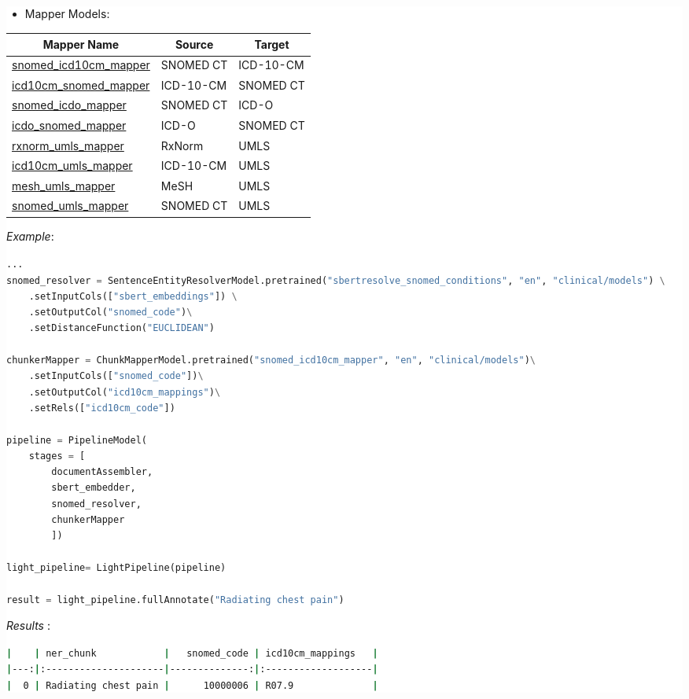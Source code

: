 + Mapper Models:

| Mapper Name           	| Source    	| Target    	|
|-----------------------	|-----------	|-----------	|
| [snomed_icd10cm_mapper](https://nlp.johnsnowlabs.com/2022/06/26/icd10cm_snomed_mapper_en_3_0.html) 	| SNOMED CT 	| ICD-10-CM 	|
| [icd10cm_snomed_mapper](https://nlp.johnsnowlabs.com/2022/06/26/icd10cm_snomed_mapper_en_3_0.html) 	| ICD-10-CM 	| SNOMED CT 	|
| [snomed_icdo_mapper](https://nlp.johnsnowlabs.com/2022/06/26/snomed_icdo_mapper_en_3_0.html)    	| SNOMED CT 	| ICD-O     	|
| [icdo_snomed_mapper](https://nlp.johnsnowlabs.com/2022/06/26/icdo_snomed_mapper_en_3_0.html)    	| ICD-O     	| SNOMED CT 	|
| [rxnorm_umls_mapper](https://nlp.johnsnowlabs.com/2022/06/26/rxnorm_umls_mapper_en_3_0.html)    	| RxNorm    	| UMLS      	|
| [icd10cm_umls_mapper](https://nlp.johnsnowlabs.com/2022/06/26/icd10cm_umls_mapper_en_3_0.html)   	| ICD-10-CM 	| UMLS      	|
| [mesh_umls_mapper](https://nlp.johnsnowlabs.com/2022/06/26/mesh_umls_mapper_en_3_0.html)      	| MeSH      	| UMLS      	|
| [snomed_umls_mapper](https://nlp.johnsnowlabs.com/2022/06/27/snomed_umls_mapper_en_3_0.html)    	| SNOMED CT 	| UMLS      	|

*Example*:

```python
...
snomed_resolver = SentenceEntityResolverModel.pretrained("sbertresolve_snomed_conditions", "en", "clinical/models") \
    .setInputCols(["sbert_embeddings"]) \
    .setOutputCol("snomed_code")\
    .setDistanceFunction("EUCLIDEAN")

chunkerMapper = ChunkMapperModel.pretrained("snomed_icd10cm_mapper", "en", "clinical/models")\
    .setInputCols(["snomed_code"])\
    .setOutputCol("icd10cm_mappings")\
    .setRels(["icd10cm_code"])

pipeline = PipelineModel(
    stages = [
        documentAssembler,
        sbert_embedder,
        snomed_resolver,
        chunkerMapper
        ])

light_pipeline= LightPipeline(pipeline)

result = light_pipeline.fullAnnotate("Radiating chest pain")

```

*Results* :

```bash
|    | ner_chunk            |   snomed_code | icd10cm_mappings   |
|---:|:---------------------|--------------:|:-------------------|
|  0 | Radiating chest pain |      10000006 | R07.9              |
```
